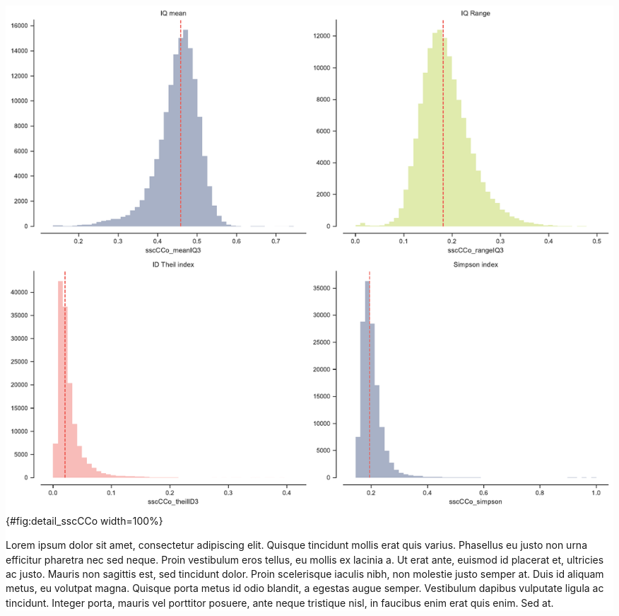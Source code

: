 ![TITLE](source/figures/ch7/detail_sscCCo.pdf "Short caption"){#fig:detail_sscCCo width=100%}

Lorem ipsum dolor sit amet, consectetur adipiscing elit. Quisque tincidunt mollis erat quis varius. Phasellus eu justo non urna efficitur pharetra nec sed neque. Proin vestibulum eros tellus, eu mollis ex lacinia a. Ut erat ante, euismod id placerat et, ultricies ac justo. Mauris non sagittis est, sed tincidunt dolor. Proin scelerisque iaculis nibh, non molestie justo semper at. Duis id aliquam metus, eu volutpat magna. Quisque porta metus id odio blandit, a egestas augue semper. Vestibulum dapibus vulputate ligula ac tincidunt. Integer porta, mauris vel porttitor posuere, ante neque tristique nisl, in faucibus enim erat quis enim. Sed at.
